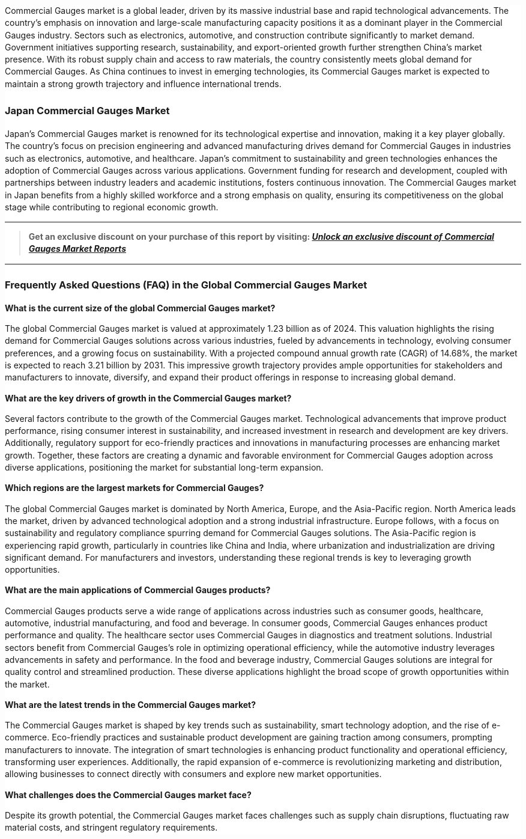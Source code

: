 Commercial Gauges market is a global leader, driven by its massive industrial base and rapid technological advancements. The country&rsquo;s emphasis on innovation and large-scale manufacturing capacity positions it as a dominant player in the Commercial Gauges industry. Sectors such as electronics, automotive, and construction contribute significantly to market demand. Government initiatives supporting research, sustainability, and export-oriented growth further strengthen China&rsquo;s market presence. With its robust supply chain and access to raw materials, the country consistently meets global demand for Commercial Gauges. As China continues to invest in emerging technologies, its Commercial Gauges market is expected to maintain a strong growth trajectory and influence international trends.</p><h3>Japan Commercial Gauges Market</h3><p>Japan&rsquo;s Commercial Gauges market is renowned for its technological expertise and innovation, making it a key player globally. The country&rsquo;s focus on precision engineering and advanced manufacturing drives demand for Commercial Gauges in industries such as electronics, automotive, and healthcare. Japan&rsquo;s commitment to sustainability and green technologies enhances the adoption of Commercial Gauges across various applications. Government funding for research and development, coupled with partnerships between industry leaders and academic institutions, fosters continuous innovation. The Commercial Gauges market in Japan benefits from a highly skilled workforce and a strong emphasis on quality, ensuring its competitiveness on the global stage while contributing to regional economic growth.</p><hr /><blockquote><p><strong>Get an exclusive discount on your purchase of this report by visiting: <em><a href="://marketresearchpulse.com/ask-for-discount/93077?utm_source=Github&amp;utm_medium=112">Unlock an exclusive discount of Commercial Gauges Market Reports</a></em>&nbsp;</strong></p></blockquote><hr /><h3>Frequently Asked Questions (FAQ) in the Global Commercial Gauges Market</h3><p><strong>What is the current size of the global Commercial Gauges market?</strong></p><p>The global Commercial Gauges market is valued at approximately 1.23 billion as of 2024. This valuation highlights the rising demand for Commercial Gauges solutions across various industries, fueled by advancements in technology, evolving consumer preferences, and a growing focus on sustainability. With a projected compound annual growth rate (CAGR) of 14.68%, the market is expected to reach 3.21 billion by 2031. This impressive growth trajectory provides ample opportunities for stakeholders and manufacturers to innovate, diversify, and expand their product offerings in response to increasing global demand.</p><p><strong>What are the key drivers of growth in the Commercial Gauges market?</strong></p><p>Several factors contribute to the growth of the Commercial Gauges market. Technological advancements that improve product performance, rising consumer interest in sustainability, and increased investment in research and development are key drivers. Additionally, regulatory support for eco-friendly practices and innovations in manufacturing processes are enhancing market growth. Together, these factors are creating a dynamic and favorable environment for Commercial Gauges adoption across diverse applications, positioning the market for substantial long-term expansion.</p><p><strong>Which regions are the largest markets for Commercial Gauges?</strong></p><p>The global Commercial Gauges market is dominated by North America, Europe, and the Asia-Pacific region. North America leads the market, driven by advanced technological adoption and a strong industrial infrastructure. Europe follows, with a focus on sustainability and regulatory compliance spurring demand for Commercial Gauges solutions. The Asia-Pacific region is experiencing rapid growth, particularly in countries like China and India, where urbanization and industrialization are driving significant demand. For manufacturers and investors, understanding these regional trends is key to leveraging growth opportunities.</p><p><strong>What are the main applications of Commercial Gauges products?</strong></p><p>Commercial Gauges products serve a wide range of applications across industries such as consumer goods, healthcare, automotive, industrial manufacturing, and food and beverage. In consumer goods, Commercial Gauges enhances product performance and quality. The healthcare sector uses Commercial Gauges in diagnostics and treatment solutions. Industrial sectors benefit from Commercial Gauges&rsquo;s role in optimizing operational efficiency, while the automotive industry leverages advancements in safety and performance. In the food and beverage industry, Commercial Gauges solutions are integral for quality control and streamlined production. These diverse applications highlight the broad scope of growth opportunities within the market.</p><p><strong>What are the latest trends in the Commercial Gauges market?</strong></p><p>The Commercial Gauges market is shaped by key trends such as sustainability, smart technology adoption, and the rise of e-commerce. Eco-friendly practices and sustainable product development are gaining traction among consumers, prompting manufacturers to innovate. The integration of smart technologies is enhancing product functionality and operational efficiency, transforming user experiences. Additionally, the rapid expansion of e-commerce is revolutionizing marketing and distribution, allowing businesses to connect directly with consumers and explore new market opportunities.</p><p><strong>What challenges does the Commercial Gauges market face?</strong></p><p>Despite its growth potential, the Commercial Gauges market faces challenges such as supply chain disruptions, fluctuating raw material costs, and stringent regulatory requirements.